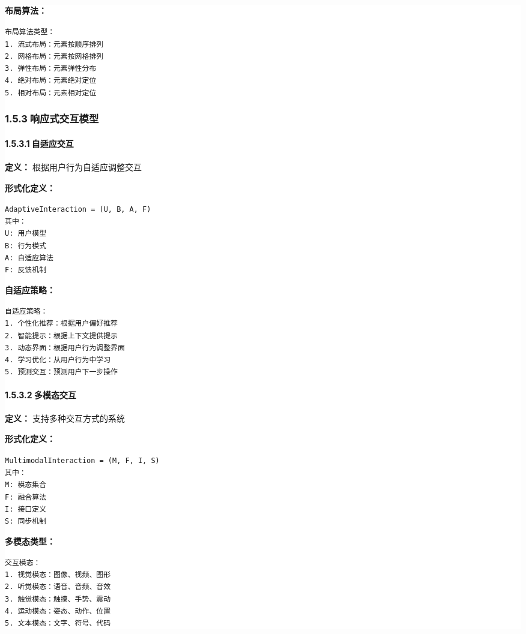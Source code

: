 **布局算法：**
```
布局算法类型：
1. 流式布局：元素按顺序排列
2. 网格布局：元素按网格排列
3. 弹性布局：元素弹性分布
4. 绝对布局：元素绝对定位
5. 相对布局：元素相对定位
```

### 1.5.3 响应式交互模型

#### 1.5.3.1 自适应交互
**定义：** 根据用户行为自适应调整交互

**形式化定义：**
```
AdaptiveInteraction = (U, B, A, F)
其中：
U: 用户模型
B: 行为模式
A: 自适应算法
F: 反馈机制
```

**自适应策略：**
```
自适应策略：
1. 个性化推荐：根据用户偏好推荐
2. 智能提示：根据上下文提供提示
3. 动态界面：根据用户行为调整界面
4. 学习优化：从用户行为中学习
5. 预测交互：预测用户下一步操作
```

#### 1.5.3.2 多模态交互
**定义：** 支持多种交互方式的系统

**形式化定义：**
```
MultimodalInteraction = (M, F, I, S)
其中：
M: 模态集合
F: 融合算法
I: 接口定义
S: 同步机制
```

**多模态类型：**
```
交互模态：
1. 视觉模态：图像、视频、图形
2. 听觉模态：语音、音频、音效
3. 触觉模态：触摸、手势、震动
4. 运动模态：姿态、动作、位置
5. 文本模态：文字、符号、代码
```
